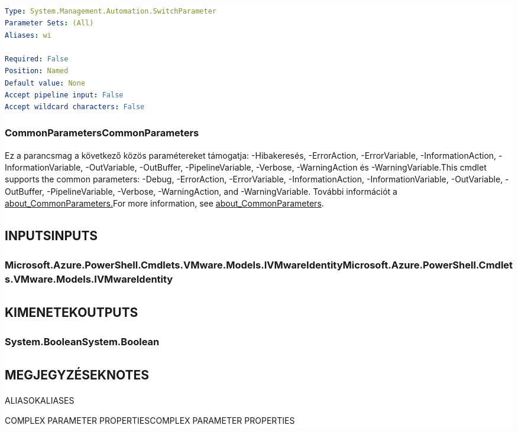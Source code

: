 ```yaml
Type: System.Management.Automation.SwitchParameter
Parameter Sets: (All)
Aliases: wi

Required: False
Position: Named
Default value: None
Accept pipeline input: False
Accept wildcard characters: False
```

### <span data-ttu-id="957ce-137">CommonParameters</span><span class="sxs-lookup"><span data-stu-id="957ce-137">CommonParameters</span></span>
<span data-ttu-id="957ce-138">Ez a parancsmag a következő közös paramétereket támogatja: -Hibakeresés, -ErrorAction, -ErrorVariable, -InformationAction, -InformationVariable, -OutVariable, -OutBuffer, -PipelineVariable, -Verbose, -WarningAction és -WarningVariable.</span><span class="sxs-lookup"><span data-stu-id="957ce-138">This cmdlet supports the common parameters: -Debug, -ErrorAction, -ErrorVariable, -InformationAction, -InformationVariable, -OutVariable, -OutBuffer, -PipelineVariable, -Verbose, -WarningAction, and -WarningVariable.</span></span> <span data-ttu-id="957ce-139">További információt a [about_CommonParameters.](http://go.microsoft.com/fwlink/?LinkID=113216)</span><span class="sxs-lookup"><span data-stu-id="957ce-139">For more information, see [about_CommonParameters](http://go.microsoft.com/fwlink/?LinkID=113216).</span></span>

## <span data-ttu-id="957ce-140">INPUTS</span><span class="sxs-lookup"><span data-stu-id="957ce-140">INPUTS</span></span>

### <span data-ttu-id="957ce-141">Microsoft.Azure.PowerShell.Cmdlets.VMware.Models.IVMwareIdentity</span><span class="sxs-lookup"><span data-stu-id="957ce-141">Microsoft.Azure.PowerShell.Cmdlets.VMware.Models.IVMwareIdentity</span></span>

## <span data-ttu-id="957ce-142">KIMENETEK</span><span class="sxs-lookup"><span data-stu-id="957ce-142">OUTPUTS</span></span>

### <span data-ttu-id="957ce-143">System.Boolean</span><span class="sxs-lookup"><span data-stu-id="957ce-143">System.Boolean</span></span>

## <span data-ttu-id="957ce-144">MEGJEGYZÉSEK</span><span class="sxs-lookup"><span data-stu-id="957ce-144">NOTES</span></span>

<span data-ttu-id="957ce-145">ALIASOK</span><span class="sxs-lookup"><span data-stu-id="957ce-145">ALIASES</span></span>

<span data-ttu-id="957ce-146">COMPLEX PARAMETER PROPERTIES</span><span class="sxs-lookup"><span data-stu-id="957ce-146">COMPLEX PARAMETER PROPERTIES</span></span>
